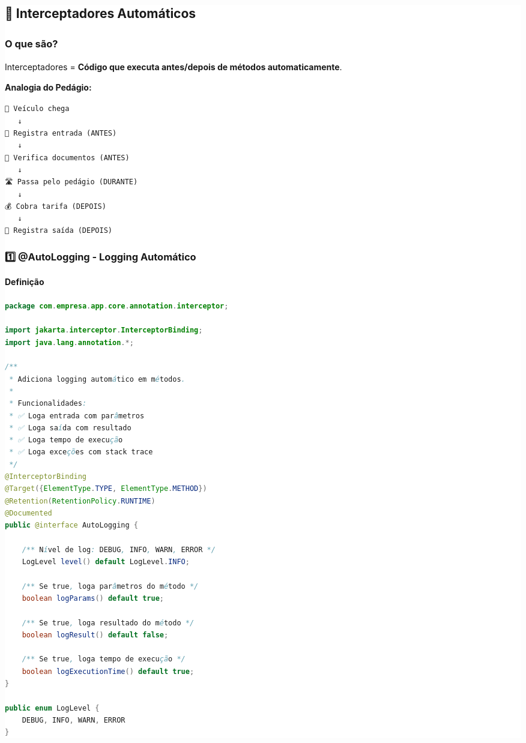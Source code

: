 
## 🔄 Interceptadores Automáticos

### O que são?

Interceptadores = **Código que executa antes/depois de métodos automaticamente**.

**Analogia do Pedágio:**
```
🚗 Veículo chega
   ↓
📸 Registra entrada (ANTES)
   ↓
🚧 Verifica documentos (ANTES)
   ↓
🛣️ Passa pelo pedágio (DURANTE)
   ↓
💰 Cobra tarifa (DEPOIS)
   ↓
📝 Registra saída (DEPOIS)
```

### 1️⃣ @AutoLogging - Logging Automático

#### Definição

```java
package com.empresa.app.core.annotation.interceptor;

import jakarta.interceptor.InterceptorBinding;
import java.lang.annotation.*;

/**
 * Adiciona logging automático em métodos.
 * 
 * Funcionalidades:
 * ✅ Loga entrada com parâmetros
 * ✅ Loga saída com resultado
 * ✅ Loga tempo de execução
 * ✅ Loga exceções com stack trace
 */
@InterceptorBinding
@Target({ElementType.TYPE, ElementType.METHOD})
@Retention(RetentionPolicy.RUNTIME)
@Documented
public @interface AutoLogging {
    
    /** Nível de log: DEBUG, INFO, WARN, ERROR */
    LogLevel level() default LogLevel.INFO;
    
    /** Se true, loga parâmetros do método */
    boolean logParams() default true;
    
    /** Se true, loga resultado do método */
    boolean logResult() default false;
    
    /** Se true, loga tempo de execução */
    boolean logExecutionTime() default true;
}

public enum LogLevel {
    DEBUG, INFO, WARN, ERROR
}
```
